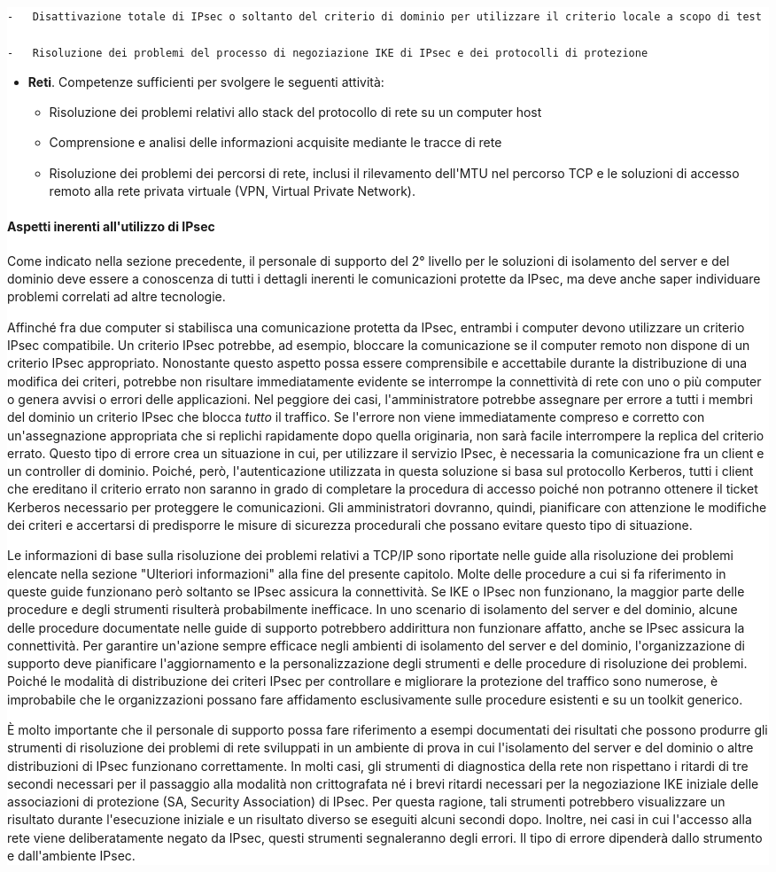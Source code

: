     -   Disattivazione totale di IPsec o soltanto del criterio di dominio per utilizzare il criterio locale a scopo di test

    -   Risoluzione dei problemi del processo di negoziazione IKE di IPsec e dei protocolli di protezione

-   **Reti**. Competenze sufficienti per svolgere le seguenti attività:

    -   Risoluzione dei problemi relativi allo stack del protocollo di rete su un computer host

    -   Comprensione e analisi delle informazioni acquisite mediante le tracce di rete

    -   Risoluzione dei problemi dei percorsi di rete, inclusi il rilevamento dell'MTU nel percorso TCP e le soluzioni di accesso remoto alla rete privata virtuale (VPN, Virtual Private Network).

#### Aspetti inerenti all'utilizzo di IPsec

Come indicato nella sezione precedente, il personale di supporto del 2° livello per le soluzioni di isolamento del server e del dominio deve essere a conoscenza di tutti i dettagli inerenti le comunicazioni protette da IPsec, ma deve anche saper individuare problemi correlati ad altre tecnologie.

Affinché fra due computer si stabilisca una comunicazione protetta da IPsec, entrambi i computer devono utilizzare un criterio IPsec compatibile. Un criterio IPsec potrebbe, ad esempio, bloccare la comunicazione se il computer remoto non dispone di un criterio IPsec appropriato. Nonostante questo aspetto possa essere comprensibile e accettabile durante la distribuzione di una modifica dei criteri, potrebbe non risultare immediatamente evidente se interrompe la connettività di rete con uno o più computer o genera avvisi o errori delle applicazioni. Nel peggiore dei casi, l'amministratore potrebbe assegnare per errore a tutti i membri del dominio un criterio IPsec che blocca *tutto* il traffico. Se l'errore non viene immediatamente compreso e corretto con un'assegnazione appropriata che si replichi rapidamente dopo quella originaria, non sarà facile interrompere la replica del criterio errato. Questo tipo di errore crea un situazione in cui, per utilizzare il servizio IPsec, è necessaria la comunicazione fra un client e un controller di dominio. Poiché, però, l'autenticazione utilizzata in questa soluzione si basa sul protocollo Kerberos, tutti i client che ereditano il criterio errato non saranno in grado di completare la procedura di accesso poiché non potranno ottenere il ticket Kerberos necessario per proteggere le comunicazioni. Gli amministratori dovranno, quindi, pianificare con attenzione le modifiche dei criteri e accertarsi di predisporre le misure di sicurezza procedurali che possano evitare questo tipo di situazione.

Le informazioni di base sulla risoluzione dei problemi relativi a TCP/IP sono riportate nelle guide alla risoluzione dei problemi elencate nella sezione "Ulteriori informazioni" alla fine del presente capitolo. Molte delle procedure a cui si fa riferimento in queste guide funzionano però soltanto se IPsec assicura la connettività. Se IKE o IPsec non funzionano, la maggior parte delle procedure e degli strumenti risulterà probabilmente inefficace. In uno scenario di isolamento del server e del dominio, alcune delle procedure documentate nelle guide di supporto potrebbero addirittura non funzionare affatto, anche se IPsec assicura la connettività. Per garantire un'azione sempre efficace negli ambienti di isolamento del server e del dominio, l'organizzazione di supporto deve pianificare l'aggiornamento e la personalizzazione degli strumenti e delle procedure di risoluzione dei problemi. Poiché le modalità di distribuzione dei criteri IPsec per controllare e migliorare la protezione del traffico sono numerose, è improbabile che le organizzazioni possano fare affidamento esclusivamente sulle procedure esistenti e su un toolkit generico.

È molto importante che il personale di supporto possa fare riferimento a esempi documentati dei risultati che possono produrre gli strumenti di risoluzione dei problemi di rete sviluppati in un ambiente di prova in cui l'isolamento del server e del dominio o altre distribuzioni di IPsec funzionano correttamente. In molti casi, gli strumenti di diagnostica della rete non rispettano i ritardi di tre secondi necessari per il passaggio alla modalità non crittografata né i brevi ritardi necessari per la negoziazione IKE iniziale delle associazioni di protezione (SA, Security Association) di IPsec. Per questa ragione, tali strumenti potrebbero visualizzare un risultato durante l'esecuzione iniziale e un risultato diverso se eseguiti alcuni secondi dopo. Inoltre, nei casi in cui l'accesso alla rete viene deliberatamente negato da IPsec, questi strumenti segnaleranno degli errori. Il tipo di errore dipenderà dallo strumento e dall'ambiente IPsec.
